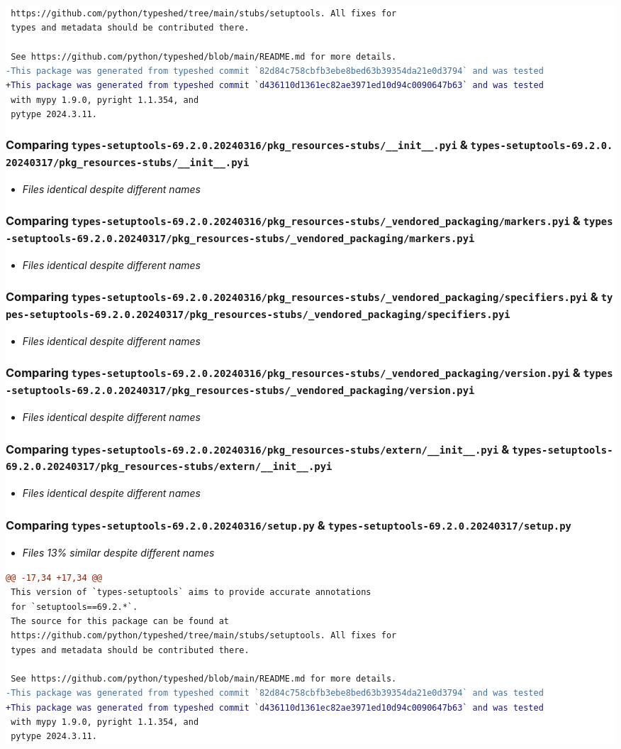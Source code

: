```diff
 https://github.com/python/typeshed/tree/main/stubs/setuptools. All fixes for
 types and metadata should be contributed there.
 
 See https://github.com/python/typeshed/blob/main/README.md for more details.
-This package was generated from typeshed commit `82d84c758cbfb3ebe8bed63b39354da21e0d3794` and was tested
+This package was generated from typeshed commit `d436110d1361ec82ae3971ed10d94c0090647b63` and was tested
 with mypy 1.9.0, pyright 1.1.354, and
 pytype 2024.3.11.
```

### Comparing `types-setuptools-69.2.0.20240316/pkg_resources-stubs/__init__.pyi` & `types-setuptools-69.2.0.20240317/pkg_resources-stubs/__init__.pyi`

 * *Files identical despite different names*

### Comparing `types-setuptools-69.2.0.20240316/pkg_resources-stubs/_vendored_packaging/markers.pyi` & `types-setuptools-69.2.0.20240317/pkg_resources-stubs/_vendored_packaging/markers.pyi`

 * *Files identical despite different names*

### Comparing `types-setuptools-69.2.0.20240316/pkg_resources-stubs/_vendored_packaging/specifiers.pyi` & `types-setuptools-69.2.0.20240317/pkg_resources-stubs/_vendored_packaging/specifiers.pyi`

 * *Files identical despite different names*

### Comparing `types-setuptools-69.2.0.20240316/pkg_resources-stubs/_vendored_packaging/version.pyi` & `types-setuptools-69.2.0.20240317/pkg_resources-stubs/_vendored_packaging/version.pyi`

 * *Files identical despite different names*

### Comparing `types-setuptools-69.2.0.20240316/pkg_resources-stubs/extern/__init__.pyi` & `types-setuptools-69.2.0.20240317/pkg_resources-stubs/extern/__init__.pyi`

 * *Files identical despite different names*

### Comparing `types-setuptools-69.2.0.20240316/setup.py` & `types-setuptools-69.2.0.20240317/setup.py`

 * *Files 13% similar despite different names*

```diff
@@ -17,34 +17,34 @@
 This version of `types-setuptools` aims to provide accurate annotations
 for `setuptools==69.2.*`.
 The source for this package can be found at
 https://github.com/python/typeshed/tree/main/stubs/setuptools. All fixes for
 types and metadata should be contributed there.
 
 See https://github.com/python/typeshed/blob/main/README.md for more details.
-This package was generated from typeshed commit `82d84c758cbfb3ebe8bed63b39354da21e0d3794` and was tested
+This package was generated from typeshed commit `d436110d1361ec82ae3971ed10d94c0090647b63` and was tested
 with mypy 1.9.0, pyright 1.1.354, and
 pytype 2024.3.11.
```